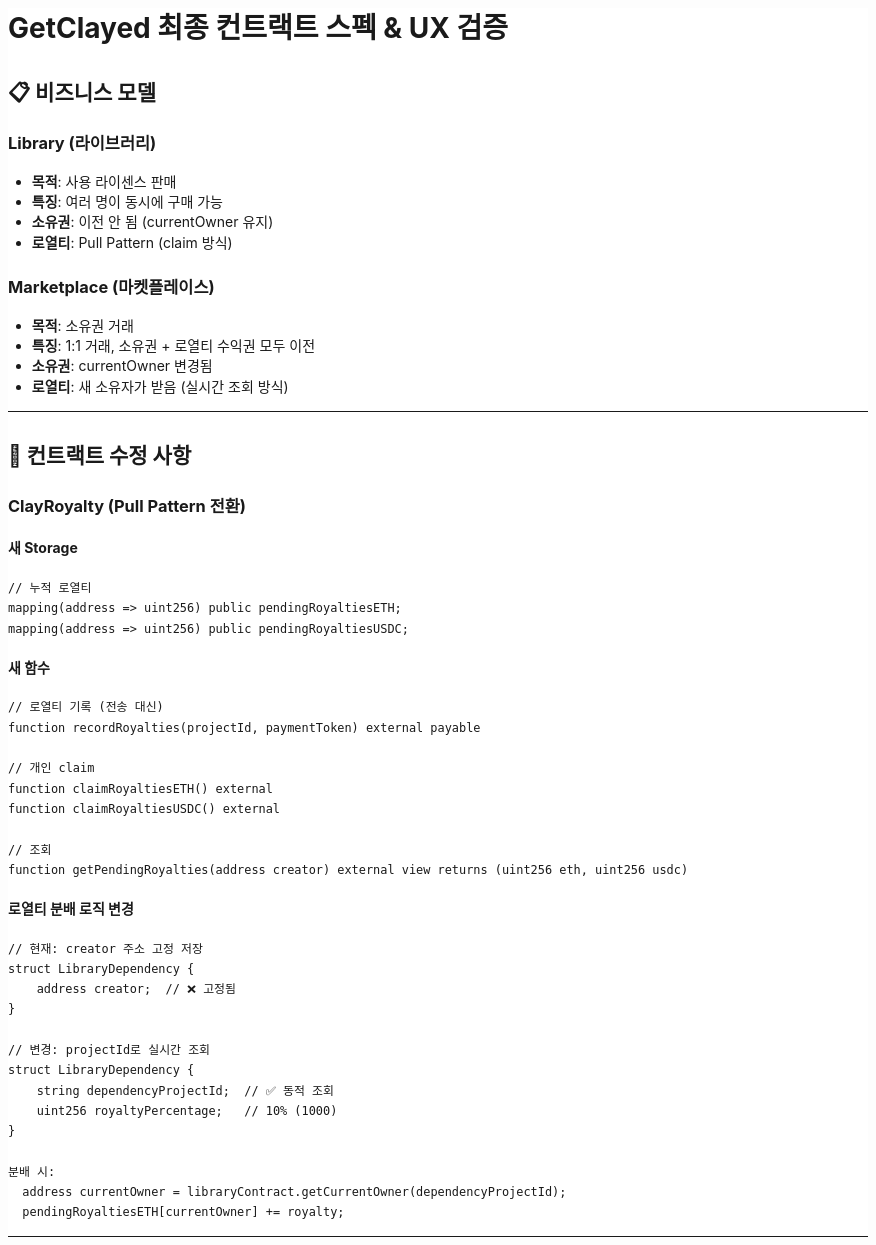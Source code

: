 # GetClayed 최종 컨트랙트 스펙 & UX 검증

## 📋 비즈니스 모델

### Library (라이브러리)
- **목적**: 사용 라이센스 판매
- **특징**: 여러 명이 동시에 구매 가능
- **소유권**: 이전 안 됨 (currentOwner 유지)
- **로열티**: Pull Pattern (claim 방식)

### Marketplace (마켓플레이스)
- **목적**: 소유권 거래
- **특징**: 1:1 거래, 소유권 + 로열티 수익권 모두 이전
- **소유권**: currentOwner 변경됨
- **로열티**: 새 소유자가 받음 (실시간 조회 방식)

---

## 🔧 컨트랙트 수정 사항

### ClayRoyalty (Pull Pattern 전환)

#### 새 Storage
```solidity
// 누적 로열티
mapping(address => uint256) public pendingRoyaltiesETH;
mapping(address => uint256) public pendingRoyaltiesUSDC;
```

#### 새 함수
```solidity
// 로열티 기록 (전송 대신)
function recordRoyalties(projectId, paymentToken) external payable

// 개인 claim
function claimRoyaltiesETH() external
function claimRoyaltiesUSDC() external

// 조회
function getPendingRoyalties(address creator) external view returns (uint256 eth, uint256 usdc)
```

#### 로열티 분배 로직 변경
```solidity
// 현재: creator 주소 고정 저장
struct LibraryDependency {
    address creator;  // ❌ 고정됨
}

// 변경: projectId로 실시간 조회
struct LibraryDependency {
    string dependencyProjectId;  // ✅ 동적 조회
    uint256 royaltyPercentage;   // 10% (1000)
}

분배 시:
  address currentOwner = libraryContract.getCurrentOwner(dependencyProjectId);
  pendingRoyaltiesETH[currentOwner] += royalty;
```

---